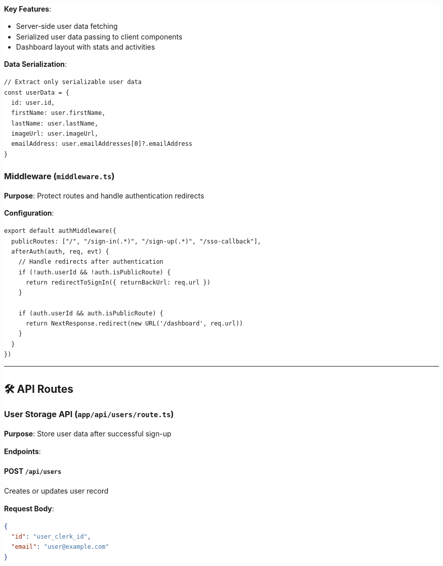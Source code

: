**Key Features**:
- Server-side user data fetching
- Serialized user data passing to client components
- Dashboard layout with stats and activities

**Data Serialization**:
```tsx
// Extract only serializable user data
const userData = {
  id: user.id,
  firstName: user.firstName,
  lastName: user.lastName,
  imageUrl: user.imageUrl,
  emailAddress: user.emailAddresses[0]?.emailAddress
}
```

### Middleware (`middleware.ts`)

**Purpose**: Protect routes and handle authentication redirects

**Configuration**:
```tsx
export default authMiddleware({
  publicRoutes: ["/", "/sign-in(.*)", "/sign-up(.*)", "/sso-callback"],
  afterAuth(auth, req, evt) {
    // Handle redirects after authentication
    if (!auth.userId && !auth.isPublicRoute) {
      return redirectToSignIn({ returnBackUrl: req.url })
    }
    
    if (auth.userId && auth.isPublicRoute) {
      return NextResponse.redirect(new URL('/dashboard', req.url))
    }
  }
})
```

---

## 🛠️ API Routes

### User Storage API (`app/api/users/route.ts`)

**Purpose**: Store user data after successful sign-up

**Endpoints**:

#### POST `/api/users`
Creates or updates user record

**Request Body**:
```json
{
  "id": "user_clerk_id",
  "email": "user@example.com"
}
```
